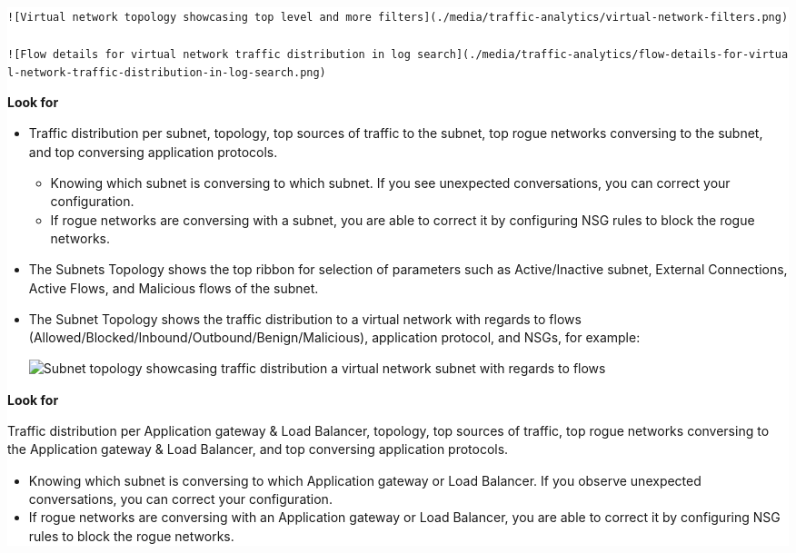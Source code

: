     ![Virtual network topology showcasing top level and more filters](./media/traffic-analytics/virtual-network-filters.png)

    ![Flow details for virtual network traffic distribution in log search](./media/traffic-analytics/flow-details-for-virtual-network-traffic-distribution-in-log-search.png)

**Look for**

- Traffic distribution per subnet, topology, top sources of traffic to the subnet, top rogue networks conversing to the subnet, and top conversing application protocols.
    - Knowing which subnet is conversing to which subnet. If you see unexpected conversations, you can correct your configuration.
    - If rogue networks are conversing with a subnet, you are able to correct it by configuring NSG rules to block the rogue networks.
- The Subnets Topology shows the top ribbon for selection of parameters such as Active/Inactive subnet, External Connections, Active Flows, and Malicious flows of the subnet.
- The Subnet Topology shows the traffic distribution to a virtual network with regards to flows (Allowed/Blocked/Inbound/Outbound/Benign/Malicious), application protocol, and NSGs, for example:

    ![Subnet topology showcasing traffic distribution a virtual network subnet with regards to flows](./media/traffic-analytics/subnet-topology-showcasing-traffic-distribution-to-a-virtual-subnet-with-regards-to-flows.png)

**Look for**

Traffic distribution per Application gateway & Load Balancer, topology, top sources of traffic, top rogue networks conversing to the Application gateway & Load Balancer, and top conversing application protocols. 
    
 - Knowing which subnet is conversing to which Application gateway or Load Balancer. If you observe unexpected conversations, you can correct your configuration.
 - If rogue networks are conversing with an Application gateway or Load Balancer, you are able to correct it by configuring NSG rules to block the rogue networks. 
